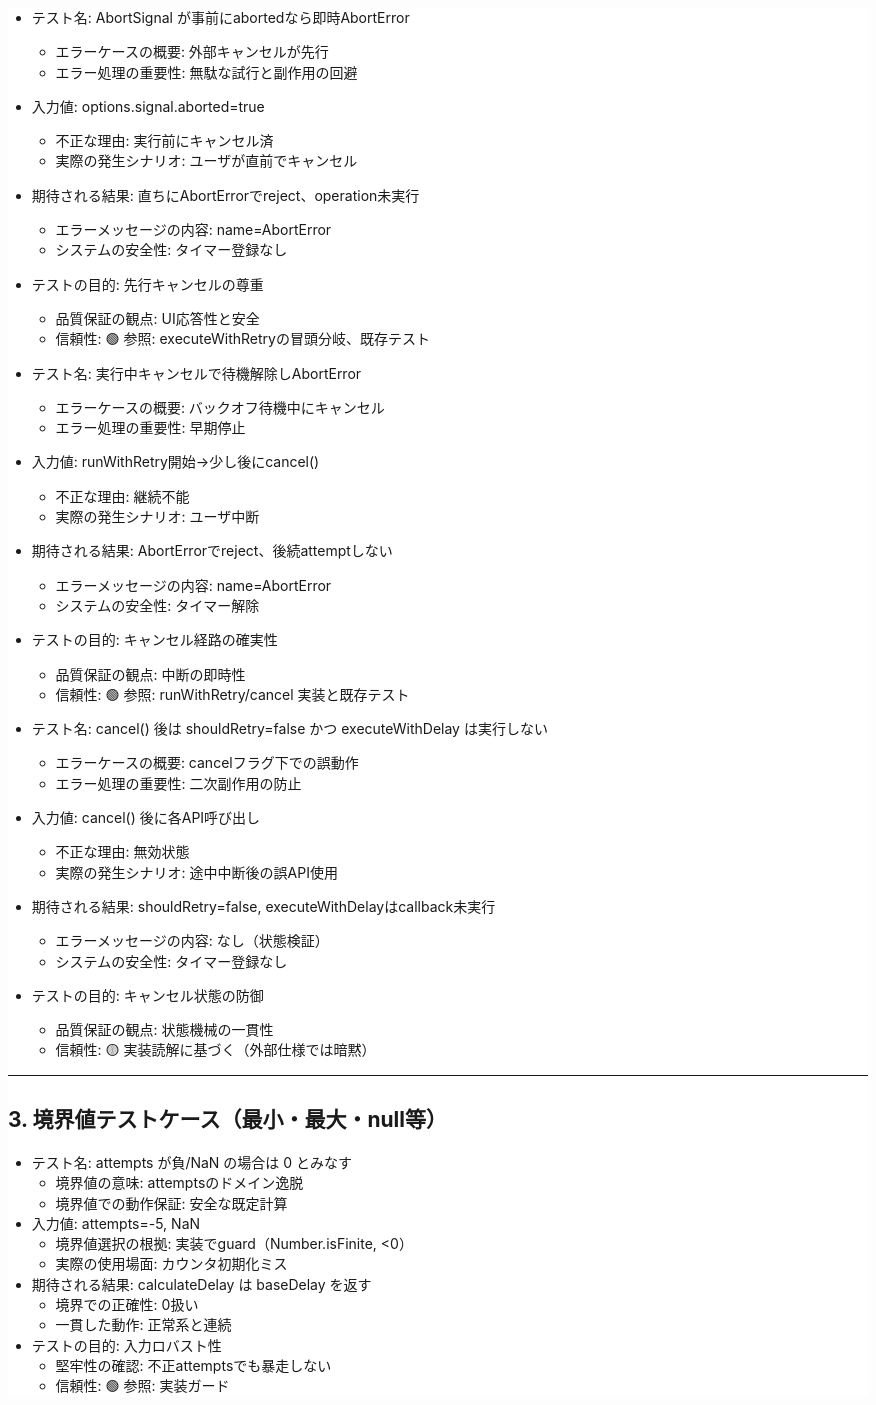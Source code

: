 - テスト名: AbortSignal が事前にabortedなら即時AbortError
  - エラーケースの概要: 外部キャンセルが先行
  - エラー処理の重要性: 無駄な試行と副作用の回避
- 入力値: options.signal.aborted=true
  - 不正な理由: 実行前にキャンセル済
  - 実際の発生シナリオ: ユーザが直前でキャンセル
- 期待される結果: 直ちにAbortErrorでreject、operation未実行
  - エラーメッセージの内容: name=AbortError
  - システムの安全性: タイマー登録なし
- テストの目的: 先行キャンセルの尊重
  - 品質保証の観点: UI応答性と安全
  - 信頼性: 🟢 参照: executeWithRetryの冒頭分岐、既存テスト

- テスト名: 実行中キャンセルで待機解除しAbortError
  - エラーケースの概要: バックオフ待機中にキャンセル
  - エラー処理の重要性: 早期停止
- 入力値: runWithRetry開始→少し後にcancel()
  - 不正な理由: 継続不能
  - 実際の発生シナリオ: ユーザ中断
- 期待される結果: AbortErrorでreject、後続attemptしない
  - エラーメッセージの内容: name=AbortError
  - システムの安全性: タイマー解除
- テストの目的: キャンセル経路の確実性
  - 品質保証の観点: 中断の即時性
  - 信頼性: 🟢 参照: runWithRetry/cancel 実装と既存テスト

- テスト名: cancel() 後は shouldRetry=false かつ executeWithDelay は実行しない
  - エラーケースの概要: cancelフラグ下での誤動作
  - エラー処理の重要性: 二次副作用の防止
- 入力値: cancel() 後に各API呼び出し
  - 不正な理由: 無効状態
  - 実際の発生シナリオ: 途中中断後の誤API使用
- 期待される結果: shouldRetry=false, executeWithDelayはcallback未実行
  - エラーメッセージの内容: なし（状態検証）
  - システムの安全性: タイマー登録なし
- テストの目的: キャンセル状態の防御
  - 品質保証の観点: 状態機械の一貫性
  - 信頼性: 🟡 実装読解に基づく（外部仕様では暗黙）

---

## 3. 境界値テストケース（最小・最大・null等）

- テスト名: attempts が負/NaN の場合は 0 とみなす
  - 境界値の意味: attemptsのドメイン逸脱
  - 境界値での動作保証: 安全な既定計算
- 入力値: attempts=-5, NaN
  - 境界値選択の根拠: 実装でguard（Number.isFinite, <0）
  - 実際の使用場面: カウンタ初期化ミス
- 期待される結果: calculateDelay は baseDelay を返す
  - 境界での正確性: 0扱い
  - 一貫した動作: 正常系と連続
- テストの目的: 入力ロバスト性
  - 堅牢性の確認: 不正attemptsでも暴走しない
  - 信頼性: 🟢 参照: 実装ガード
